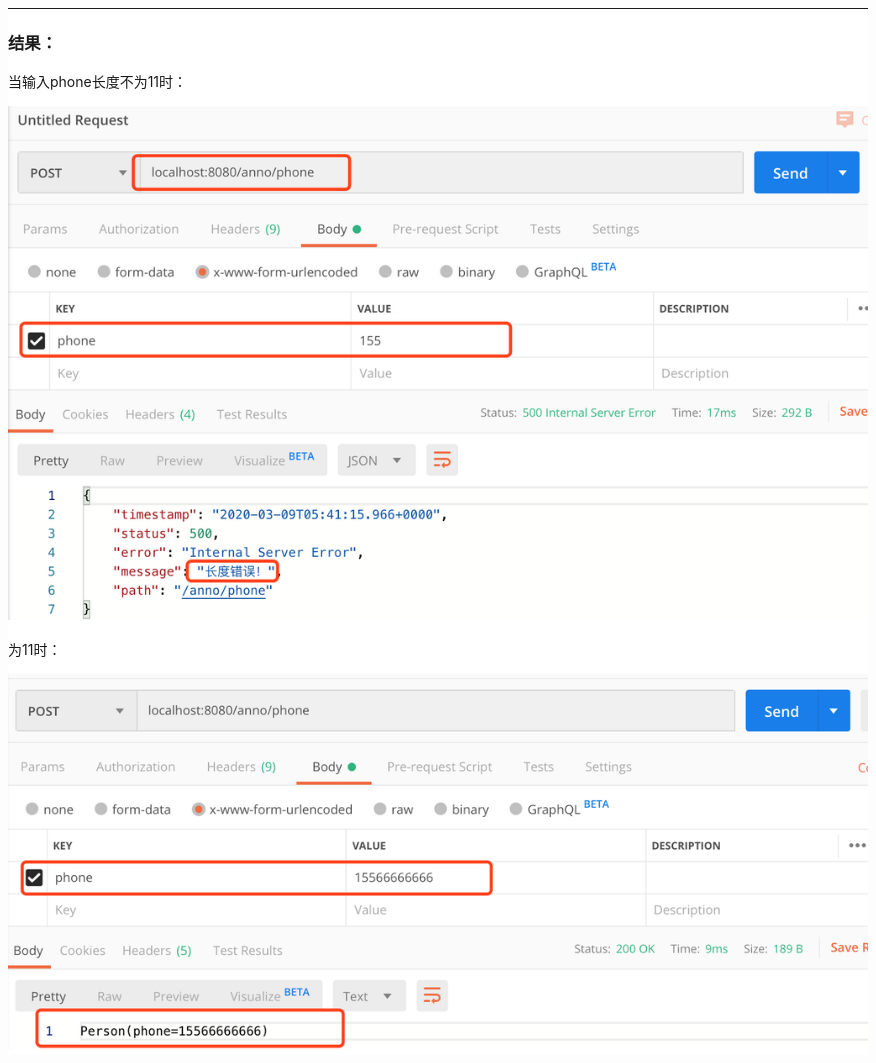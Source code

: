 ------

### 结果：

当输入phone长度不为11时：

![image-20200309134151090](PicSource/image-20200309134151090.png)

为11时：

![image-20200309134230054](PicSource/image-20200309134230054.png)
